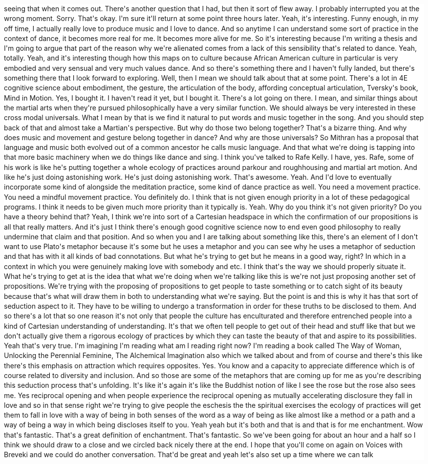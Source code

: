 seeing that when it comes out. There's another question that I had, but then it sort of flew away. I probably interrupted you at the wrong moment. Sorry. That's okay. I'm sure it'll return at some point three hours later. Yeah, it's interesting. Funny enough, in my off time, I actually really love to produce music and I love to dance. And so anytime I can understand some sort of practice in the context of dance, it becomes more real for me. It becomes more alive for me. So it's interesting because I'm writing a thesis and I'm going to argue that part of the reason why we're alienated comes from a lack of this sensibility that's related to dance. Yeah, totally. Yeah, and it's interesting though how this maps on to culture because African American culture in particular is very embodied and very sensual and very much values dance. And so there's something there and I haven't fully landed, but there's something there that I look forward to exploring. Well, then I mean we should talk about that at some point. There's a lot in 4E cognitive science about embodiment, the gesture, the articulation of the body, affording conceptual articulation, Tversky's book, Mind in Motion. Yes, I bought it. I haven't read it yet, but I bought it. There's a lot going on there. I mean, and similar things about the martial arts when they're pursued philosophically have a very similar function. We should always be very interested in these cross modal universals. What I mean by that is we find it natural to put words and music together in the song. And you should step back of that and almost take a Martian's perspective. But why do those two belong together? That's a bizarre thing. And why does music and movement and gesture belong together in dance? And why are those universals? So Mithran has a proposal that language and music both evolved out of a common ancestor he calls music language. And that what we're doing is tapping into that more basic machinery when we do things like dance and sing. I think you've talked to Rafe Kelly. I have, yes. Rafe, some of his work is like he's putting together a whole ecology of practices around parkour and roughhousing and martial art motion. And like he's just doing astonishing work. He's just doing astonishing work. That's awesome. Yeah. And I'd love to eventually incorporate some kind of alongside the meditation practice, some kind of dance practice as well. You need a movement practice. You need a mindful movement practice. You definitely do. I think that is not given enough priority in a lot of these pedagogical programs. I think it needs to be given much more priority than it typically is. Yeah. Why do you think it's not given priority? Do you have a theory behind that? Yeah, I think we're into sort of a Cartesian headspace in which the confirmation of our propositions is all that really matters. And it's just I think there's enough good cognitive science now to end even good philosophy to really undermine that claim and that position. And so when you and I are talking about something like this, there's an element of I don't want to use Plato's metaphor because it's some but he uses a metaphor and you can see why he uses a metaphor of seduction and that has with it all kinds of bad connotations. But what he's trying to get but he means in a good way, right? In which in a context in which you were genuinely making love with somebody and etc. I think that's the way we should properly situate it. What he's trying to get at is the idea that what we're doing when we're talking like this is we're not just proposing another set of propositions. We're trying with the proposing of propositions to get people to taste something or to catch sight of its beauty because that's what will draw them in both to understanding what we're saying. But the point is and this is why it has that sort of seduction aspect to it. They have to be willing to undergo a transformation in order for these truths to be disclosed to them. And so there's a lot that so one reason it's not only that people the culture has enculturated and therefore entrenched people into a kind of Cartesian understanding of understanding. It's that we often tell people to get out of their head and stuff like that but we don't actually give them a rigorous ecology of practices by which they can taste the beauty of that and aspire to its possibilities. Yeah that's very true. I'm imagining I'm reading what am I reading right now? I'm reading a book called The Way of Woman, Unlocking the Perennial Feminine, The Alchemical Imagination also which we talked about and from of course and there's this like there's this emphasis on attraction which requires opposites. Yes. You know and a capacity to appreciate difference which is of course related to diversity and inclusion. And so those are some of the metaphors that are coming up for me as you're describing this seduction process that's unfolding. It's like it's again it's like the Buddhist notion of like I see the rose but the rose also sees me. Yes reciprocal opening and when people experience the reciprocal opening as mutually accelerating disclosure they fall in love and so in that sense right we're trying to give people the eschesis the the spiritual exercises the ecology of practices will get them to fall in love with a way of being in both senses of the word as a way of being as like almost like a method or a path and a way of being a way in which being discloses itself to you. Yeah yeah but it's both and that is and that is for me enchantment. Wow that's fantastic. That's a great definition of enchantment. That's fantastic. So we've been going for about an hour and a half so I think we should draw to a close and we circled back nicely there at the end. I hope that you'll come on again on Voices with Breveki and we could do another conversation. That'd be great and yeah let's also set up a time where we can talk